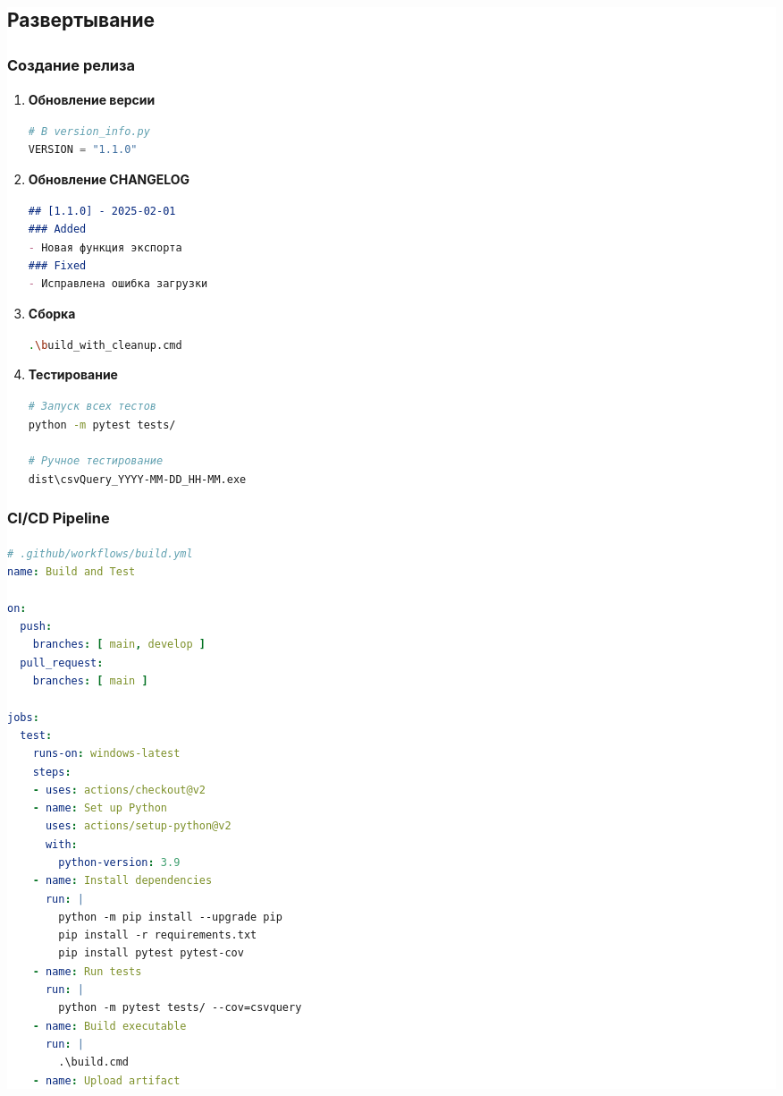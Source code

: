 ## Развертывание

### Создание релиза

1. **Обновление версии**
   ```python
   # В version_info.py
   VERSION = "1.1.0"
   ```

2. **Обновление CHANGELOG**
   ```markdown
   ## [1.1.0] - 2025-02-01
   ### Added
   - Новая функция экспорта
   ### Fixed
   - Исправлена ошибка загрузки
   ```

3. **Сборка**
   ```bash
   .\build_with_cleanup.cmd
   ```

4. **Тестирование**
   ```bash
   # Запуск всех тестов
   python -m pytest tests/
   
   # Ручное тестирование
   dist\csvQuery_YYYY-MM-DD_HH-MM.exe
   ```

### CI/CD Pipeline

```yaml
# .github/workflows/build.yml
name: Build and Test

on:
  push:
    branches: [ main, develop ]
  pull_request:
    branches: [ main ]

jobs:
  test:
    runs-on: windows-latest
    steps:
    - uses: actions/checkout@v2
    - name: Set up Python
      uses: actions/setup-python@v2
      with:
        python-version: 3.9
    - name: Install dependencies
      run: |
        python -m pip install --upgrade pip
        pip install -r requirements.txt
        pip install pytest pytest-cov
    - name: Run tests
      run: |
        python -m pytest tests/ --cov=csvquery
    - name: Build executable
      run: |
        .\build.cmd
    - name: Upload artifact
```
